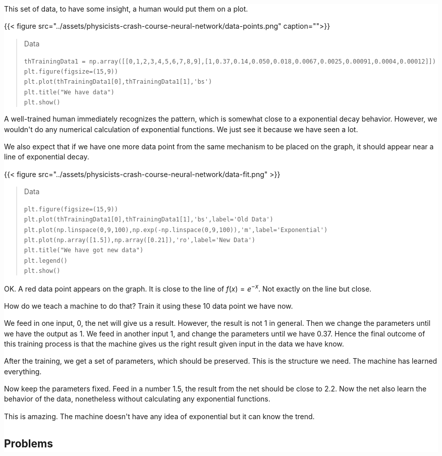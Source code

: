 This set of data, to have some insight, a human would put them on a plot.

{{< figure src="../assets/physicists-crash-course-neural-network/data-points.png" caption="">}}

> Data
> ```
> thTrainingData1 = np.array([[0,1,2,3,4,5,6,7,8,9],[1,0.37,0.14,0.050,0.018,0.0067,0.0025,0.00091,0.0004,0.00012]])
> plt.figure(figsize=(15,9))
> plt.plot(thTrainingData1[0],thTrainingData1[1],'bs')
> plt.title("We have data")
> plt.show()
> ```


A well-trained human immediately recognizes the pattern, which is somewhat close to a exponential decay behavior. However, we wouldn't do any numerical calculation of exponential functions. We just see it because we have seen a lot.

We also expect that if we have one more data point from the same mechanism to be placed on the graph, it should appear near a line of exponential decay.

{{< figure src="../assets/physicists-crash-course-neural-network/data-fit.png" >}}

> Data
> ```
> plt.figure(figsize=(15,9))
> plt.plot(thTrainingData1[0],thTrainingData1[1],'bs',label='Old Data')
> plt.plot(np.linspace(0,9,100),np.exp(-np.linspace(0,9,100)),'m',label='Exponential')
> plt.plot(np.array([1.5]),np.array([0.21]),'ro',label='New Data')
> plt.title("We have got new data")
> plt.legend()
> plt.show()
> ```


OK. A red data point appears on the graph. It is close to the line of $f(x)=e^{-x}$. Not exactly on the line but close.

How do we teach a machine to do that? Train it using these 10 data point we have now.

We feed in one input, $0$, the net will give us a result. However, the result is not $1$ in general. Then we change the parameters until we have the output as $1$. We feed in another input $1$, and change the parameters until we have $0.37$. Hence the final outcome of this training process is that the machine gives us the right result given input in the data we have know.

After the training, we get a set of parameters, which should be preserved. This is the structure we need. The machine has learned everything.

Now keep the parameters fixed. Feed in a number $1.5$, the result from the net should be close to $2.2$. Now the net also learn the behavior of the data, nonetheless without calculating any exponential functions.

This is amazing. The machine doesn't have any idea of exponential but it can know the trend.

## Problems

